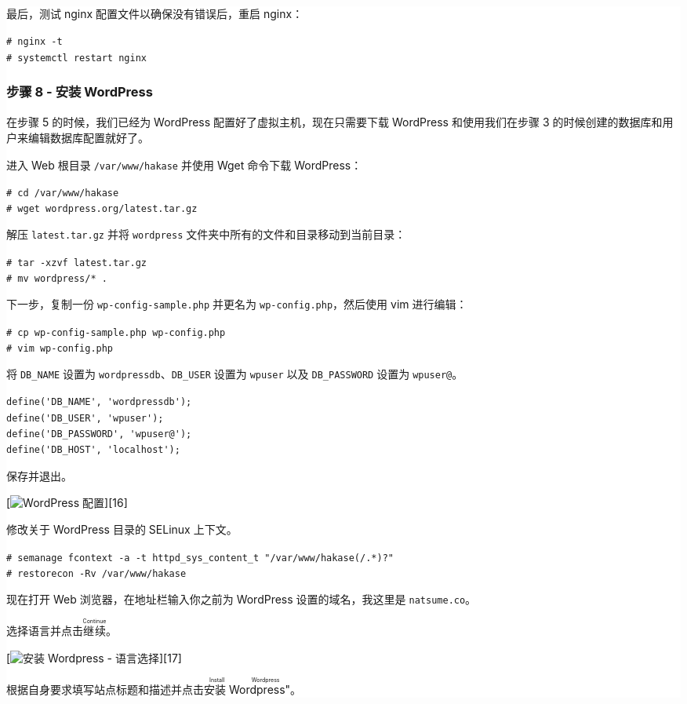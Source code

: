 最后，测试 nginx 配置文件以确保没有错误后，重启 nginx：

```
# nginx -t
# systemctl restart nginx
```

### 步骤 8 - 安装 WordPress

在步骤 5 的时候，我们已经为 WordPress 配置好了虚拟主机，现在只需要下载 WordPress 和使用我们在步骤 3 的时候创建的数据库和用户来编辑数据库配置就好了。

进入 Web 根目录 `/var/www/hakase` 并使用 Wget 命令下载 WordPress：

```
# cd /var/www/hakase
# wget wordpress.org/latest.tar.gz
```

解压 `latest.tar.gz` 并将 `wordpress` 文件夹中所有的文件和目录移动到当前目录：

```
# tar -xzvf latest.tar.gz
# mv wordpress/* .
```

下一步，复制一份 `wp-config-sample.php` 并更名为 `wp-config.php`，然后使用 vim 进行编辑：

```
# cp wp-config-sample.php wp-config.php
# vim wp-config.php
```

将 `DB_NAME` 设置为 `wordpressdb`、`DB_USER` 设置为 `wpuser` 以及 `DB_PASSWORD` 设置为 `wpuser@`。

```
define('DB_NAME', 'wordpressdb');
define('DB_USER', 'wpuser');
define('DB_PASSWORD', 'wpuser@');
define('DB_HOST', 'localhost');
```

保存并退出。

[![WordPress 配置](https://www.howtoforge.com/images/how-to-install-wordpress-with-hhvm-and-nginx-on-centos-7/6.png)][16]

修改关于 WordPress 目录的 SELinux 上下文。

```
# semanage fcontext -a -t httpd_sys_content_t "/var/www/hakase(/.*)?"
# restorecon -Rv /var/www/hakase
```

现在打开 Web 浏览器，在地址栏输入你之前为 WordPress 设置的域名，我这里是 `natsume.co`。

选择语言并点击<ruby>继续<rt>Continue</rt></ruby>。

[![安装 Wordpress - 语言选择](https://www.howtoforge.com/images/how-to-install-wordpress-with-hhvm-and-nginx-on-centos-7/7.png)][17]

根据自身要求填写站点标题和描述并点击<ruby>安装 Wordpress<rt>Install Wordpress</rt></ruby>"。
